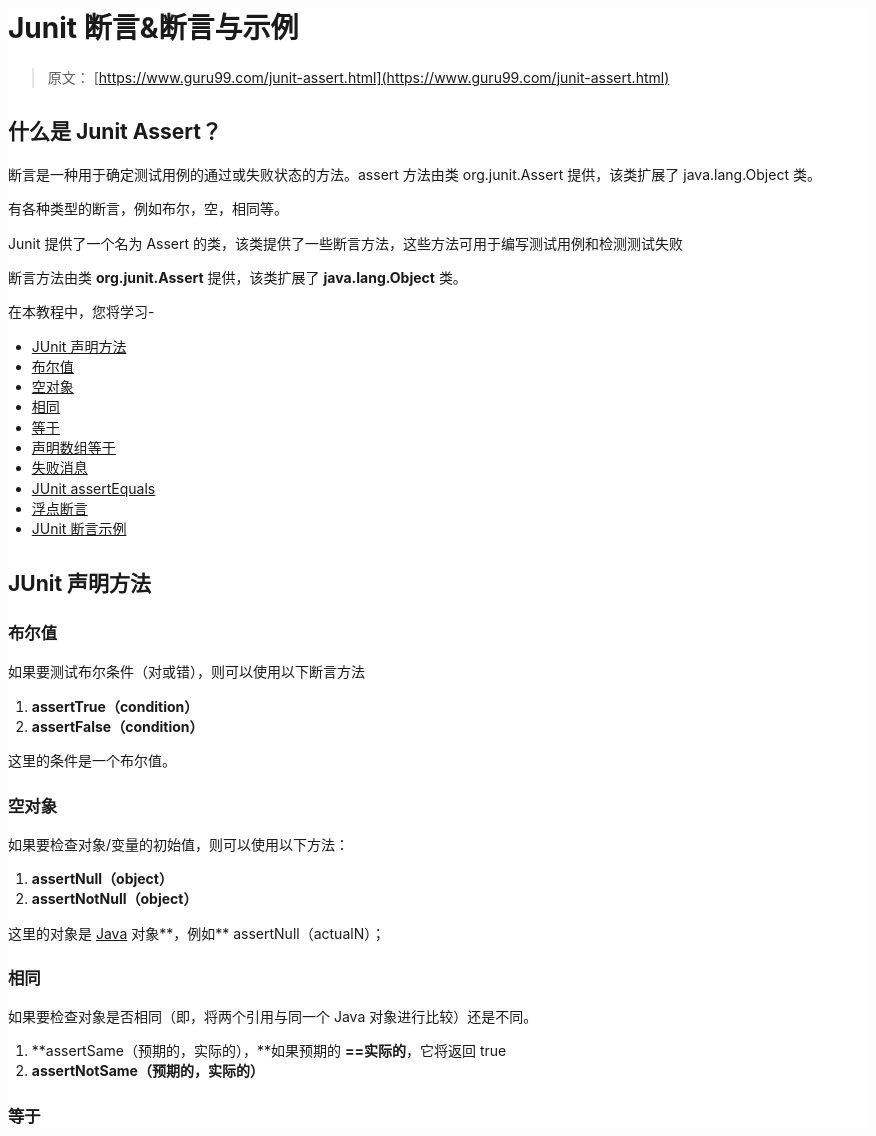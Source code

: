 # Junit 断言&断言与示例

> 原文： [https://www.guru99.com/junit-assert.html](https://www.guru99.com/junit-assert.html)

## 什么是 Junit Assert？

断言是一种用于确定测试用例的通过或失败状态的方法。assert 方法由类 org.junit.Assert 提供，该类扩展了 java.lang.Object 类。

有各种类型的断言，例如布尔，空，相同等。

Junit 提供了一个名为 Assert 的类，该类提供了一些断言方法，这些方法可用于编写测试用例和检测测试失败

断言方法由类 **org.junit.Assert** 提供，该类扩展了 **java.lang.Object** 类。

在本教程中，您将学习-

*   [JUnit 声明方法](#1)
*   [布尔值](#2)
*   [空对象](#3)
*   [相同](#4)
*   [等于](#5)
*   [声明数组等于](#6)
*   [失败消息](#7)
*   [JUnit assertEquals](#8)
*   [浮点断言](#9)
*   [JUnit 断言示例](#10)

## JUnit 声明方法

### 布尔值

如果要测试布尔条件（对或错），则可以使用以下断言方法

1.  **assertTrue（condition）**
2.  **assertFalse（condition）**

这里的条件是一个布尔值。

### 空对象

如果要检查对象/变量的初始值，则可以使用以下方法：

1.  **assertNull（object）**
2.  **assertNotNull（object）**

这里的对象是 [Java](/java-tutorial.html) 对象**，例如** assertNull（actualN）；

### 相同

如果要检查对象是否相同（即，将两个引用与同一个 Java 对象进行比较）还是不同。

1.  **assertSame（预期的，实际的），**如果预期的 **==实际的**，它将返回 true
2.  **assertNotSame（预期的，实际的）**

### 等于
